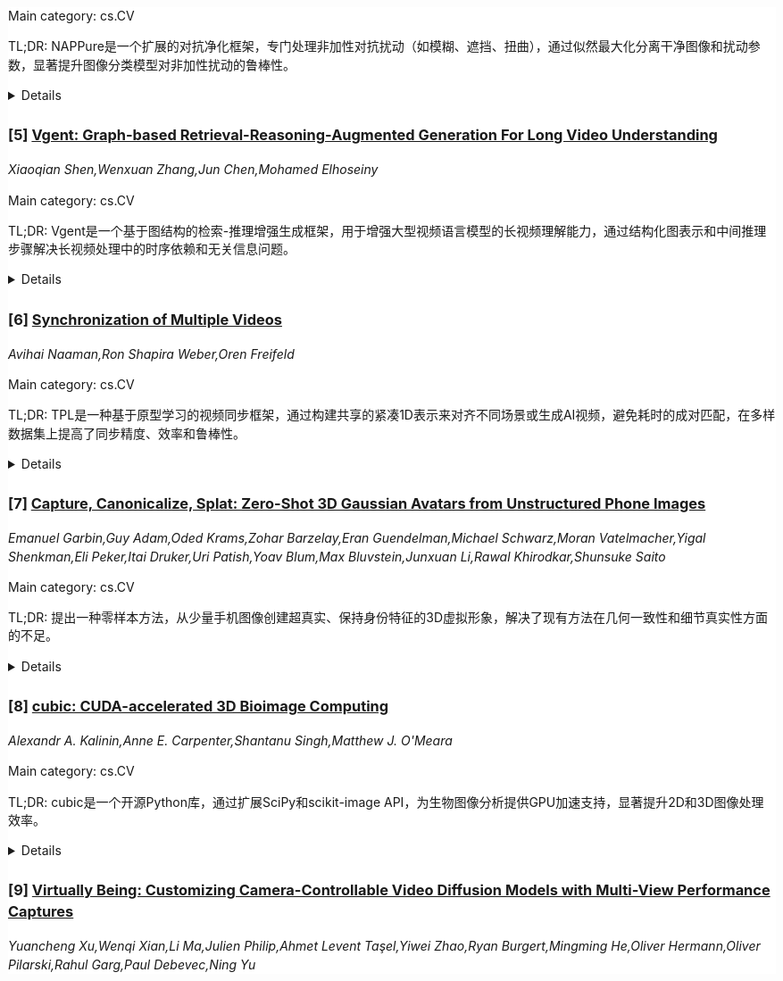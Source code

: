 Main category: cs.CV

TL;DR: NAPPure是一个扩展的对抗净化框架，专门处理非加性对抗扰动（如模糊、遮挡、扭曲），通过似然最大化分离干净图像和扰动参数，显著提升图像分类模型对非加性扰动的鲁棒性。


<details><summary>Details</summary></details>


### [5] [Vgent: Graph-based Retrieval-Reasoning-Augmented Generation For Long Video Understanding](https://arxiv.org/abs/2510.14032)
*Xiaoqian Shen,Wenxuan Zhang,Jun Chen,Mohamed Elhoseiny*

Main category: cs.CV

TL;DR: Vgent是一个基于图结构的检索-推理增强生成框架，用于增强大型视频语言模型的长视频理解能力，通过结构化图表示和中间推理步骤解决长视频处理中的时序依赖和无关信息问题。


<details><summary>Details</summary></details>


### [6] [Synchronization of Multiple Videos](https://arxiv.org/abs/2510.14051)
*Avihai Naaman,Ron Shapira Weber,Oren Freifeld*

Main category: cs.CV

TL;DR: TPL是一种基于原型学习的视频同步框架，通过构建共享的紧凑1D表示来对齐不同场景或生成AI视频，避免耗时的成对匹配，在多样数据集上提高了同步精度、效率和鲁棒性。


<details><summary>Details</summary></details>


### [7] [Capture, Canonicalize, Splat: Zero-Shot 3D Gaussian Avatars from Unstructured Phone Images](https://arxiv.org/abs/2510.14081)
*Emanuel Garbin,Guy Adam,Oded Krams,Zohar Barzelay,Eran Guendelman,Michael Schwarz,Moran Vatelmacher,Yigal Shenkman,Eli Peker,Itai Druker,Uri Patish,Yoav Blum,Max Bluvstein,Junxuan Li,Rawal Khirodkar,Shunsuke Saito*

Main category: cs.CV

TL;DR: 提出一种零样本方法，从少量手机图像创建超真实、保持身份特征的3D虚拟形象，解决了现有方法在几何一致性和细节真实性方面的不足。


<details><summary>Details</summary></details>


### [8] [cubic: CUDA-accelerated 3D Bioimage Computing](https://arxiv.org/abs/2510.14143)
*Alexandr A. Kalinin,Anne E. Carpenter,Shantanu Singh,Matthew J. O'Meara*

Main category: cs.CV

TL;DR: cubic是一个开源Python库，通过扩展SciPy和scikit-image API，为生物图像分析提供GPU加速支持，显著提升2D和3D图像处理效率。


<details><summary>Details</summary></details>


### [9] [Virtually Being: Customizing Camera-Controllable Video Diffusion Models with Multi-View Performance Captures](https://arxiv.org/abs/2510.14179)
*Yuancheng Xu,Wenqi Xian,Li Ma,Julien Philip,Ahmet Levent Taşel,Yiwei Zhao,Ryan Burgert,Mingming He,Oliver Hermann,Oliver Pilarski,Rahul Garg,Paul Debevec,Ning Yu*
